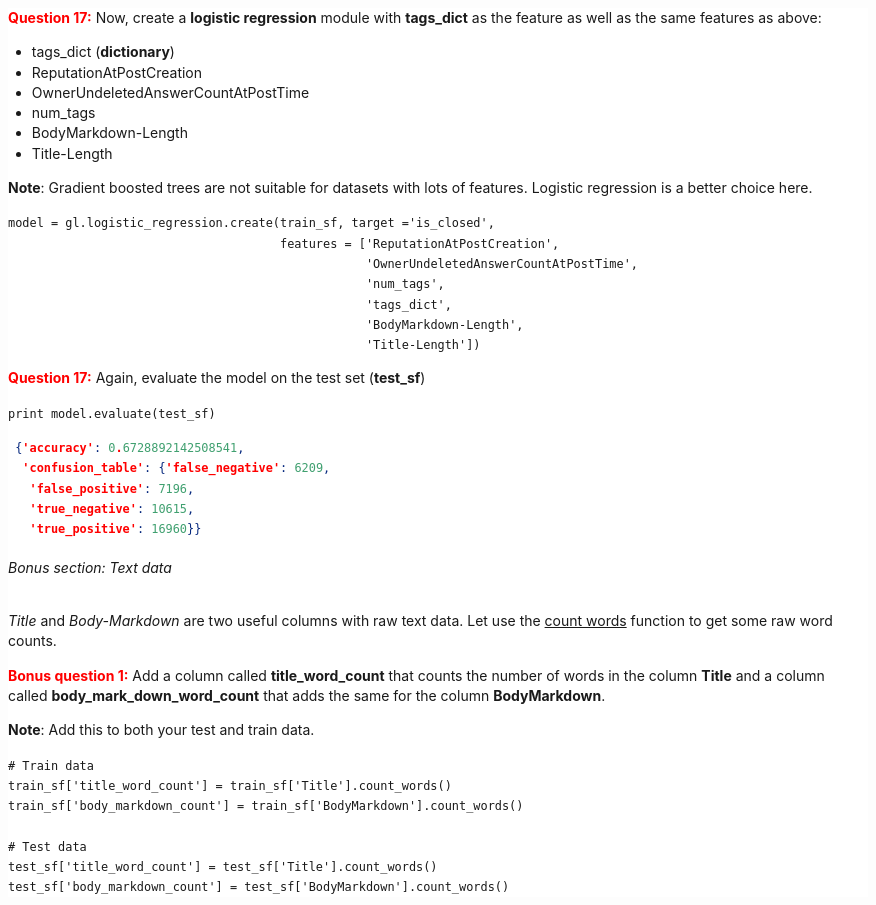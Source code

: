 <span style="color:red">**Question 17:**</span>
Now, create a **logistic regression** module with **tags_dict** as the feature
as well as the same features as above:

* tags_dict (**dictionary**)
* ReputationAtPostCreation
* OwnerUndeletedAnswerCountAtPostTime
* num_tags
* BodyMarkdown-Length
* Title-Length

**Note**: Gradient boosted trees are not suitable for datasets with lots of
features. Logistic regression is a better choice here.


```
model = gl.logistic_regression.create(train_sf, target ='is_closed',  
                                      features = ['ReputationAtPostCreation',
                                                  'OwnerUndeletedAnswerCountAtPostTime',
                                                  'num_tags',
                                                  'tags_dict',
                                                  'BodyMarkdown-Length',
                                                  'Title-Length'])
```

<span style="color:red">**Question 17:**</span>
Again, evaluate the model on the test set (**test_sf**)


```
print model.evaluate(test_sf)
```
```json
 {'accuracy': 0.6728892142508541,
  'confusion_table': {'false_negative': 6209,
   'false_positive': 7196,
   'true_negative': 10615,
   'true_positive': 16960}}
```



###### Bonus section: Text data

*Title* and *Body-Markdown* are two useful columns with raw text data. Let use
the
[count words](https://dato.com/products/create/docs/generated/graphlab.text_analytics.count_words.html)
function to get some raw word counts.

<span style="color:red">**Bonus question 1:**</span>
Add a column called **title_word_count** that counts the number of words in the
column **Title** and a column called **body_mark_down_word_count** that adds the
same for the column **BodyMarkdown**.

**Note**: Add this to both your test and train data.


```
# Train data
train_sf['title_word_count'] = train_sf['Title'].count_words()
train_sf['body_markdown_count'] = train_sf['BodyMarkdown'].count_words()

# Test data
test_sf['title_word_count'] = test_sf['Title'].count_words()
test_sf['body_markdown_count'] = test_sf['BodyMarkdown'].count_words()
```
